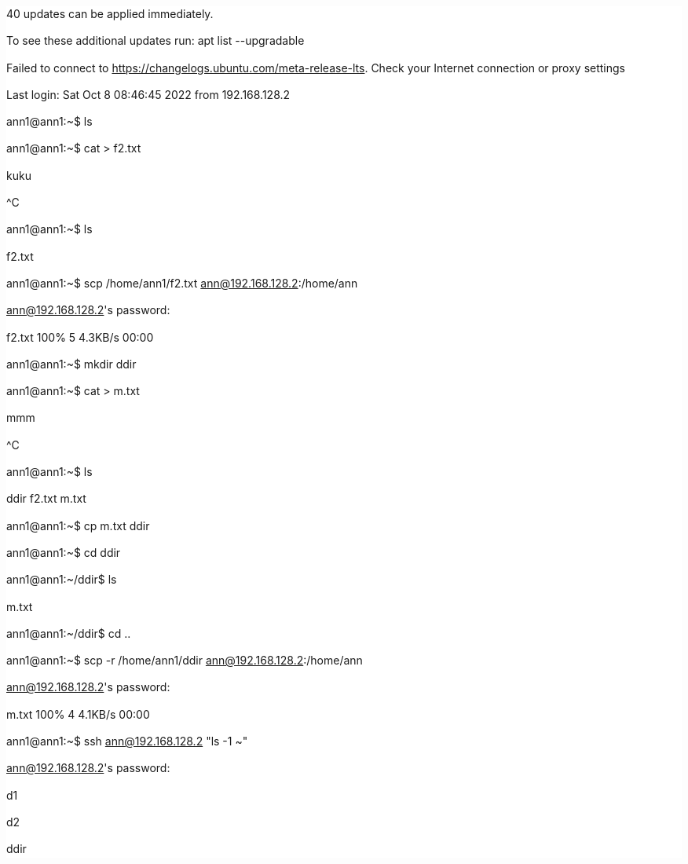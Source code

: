 40 updates can be applied immediately.

To see these additional updates run: apt list --upgradable

Failed to connect to https://changelogs.ubuntu.com/meta-release-lts. Check your Internet connection or proxy settings


Last login: Sat Oct  8 08:46:45 2022 from 192.168.128.2

ann1@ann1:~$ ls

ann1@ann1:~$ cat > f2.txt

kuku

^C

ann1@ann1:~$ ls

f2.txt

ann1@ann1:~$ scp /home/ann1/f2.txt ann@192.168.128.2:/home/ann

ann@192.168.128.2's password:

f2.txt                                        100%    5     4.3KB/s   00:00

ann1@ann1:~$ mkdir ddir

ann1@ann1:~$ cat > m.txt

mmm

^C

ann1@ann1:~$ ls

ddir  f2.txt  m.txt

ann1@ann1:~$ cp m.txt ddir

ann1@ann1:~$ cd ddir

ann1@ann1:~/ddir$ ls

m.txt

ann1@ann1:~/ddir$ cd ..

ann1@ann1:~$ scp -r /home/ann1/ddir ann@192.168.128.2:/home/ann

ann@192.168.128.2's password:

m.txt                                         100%    4     4.1KB/s   00:00

ann1@ann1:~$ ssh ann@192.168.128.2 "ls -1 ~"

ann@192.168.128.2's password:

d1

d2

ddir
